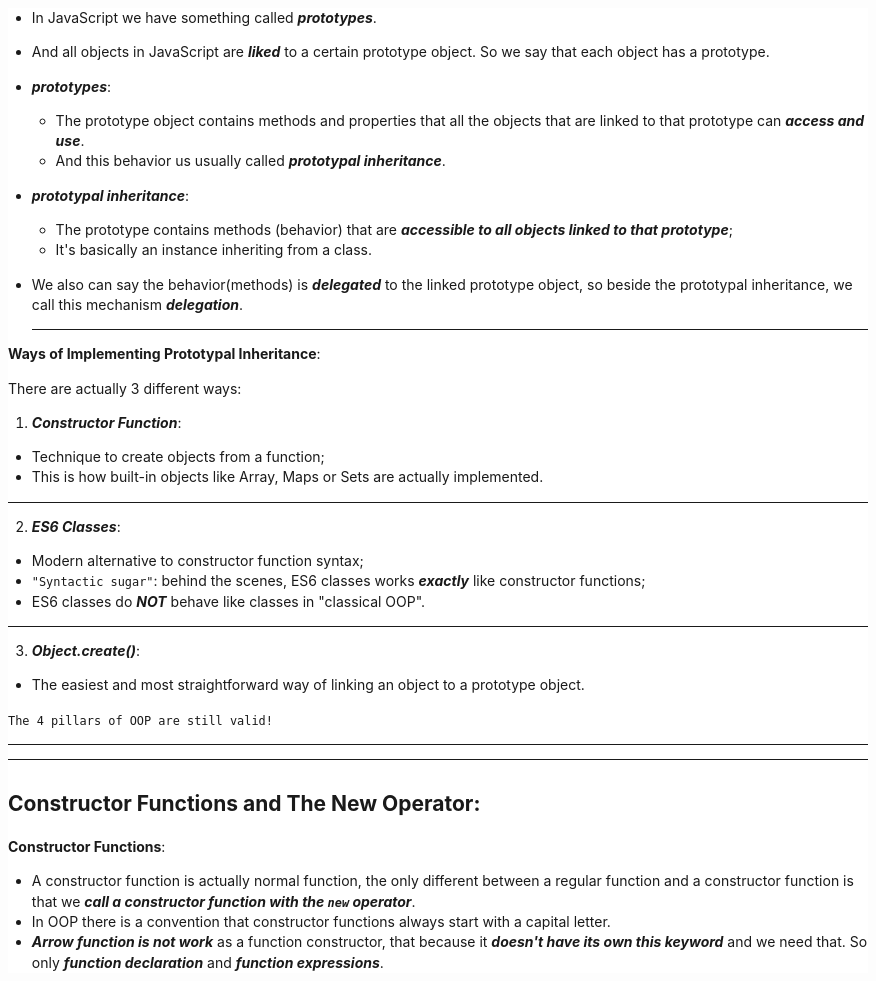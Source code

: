 - In JavaScript we have something called **_prototypes_**.
- And all objects in JavaScript are **_liked_** to a certain prototype object. So we say that each object has a prototype.

- **_prototypes_**:

  - The prototype object contains methods and properties that all the objects that are linked to that prototype can **_access and use_**.
  - And this behavior us usually called **_prototypal inheritance_**.

- **_prototypal inheritance_**:

  - The prototype contains methods (behavior) that are **_accessible to all objects linked to that prototype_**;
  - It's basically an instance inheriting from a class.

- We also can say the behavior(methods) is **_delegated_** to the linked prototype object, so beside the prototypal inheritance, we call this mechanism **_delegation_**.

  ***

**Ways of Implementing Prototypal Inheritance**:

There are actually 3 different ways:

1. **_Constructor Function_**:

- Technique to create objects from a function;
- This is how built-in objects like Array, Maps or Sets are actually implemented.

---

2. **_ES6 Classes_**:

- Modern alternative to constructor function syntax;
- `"Syntactic sugar"`: behind the scenes, ES6 classes works **_exactly_** like constructor functions;
- ES6 classes do **_NOT_** behave like classes in "classical OOP".

---

3. **_Object.create()_**:

- The easiest and most straightforward way of linking an object to a prototype object.

`The 4 pillars of OOP are still valid!`

---

---

## Constructor Functions and The New Operator:

**Constructor Functions**:

- A constructor function is actually normal function, the only different between a regular function and a constructor function is that we **_call a constructor function with the `new` operator_**.
- In OOP there is a convention that constructor functions always start with a capital letter.
- **_Arrow function is not work_** as a function constructor, that because it **_doesn't have its own this keyword_** and we need that. So only **_function declaration_** and **_function expressions_**.

